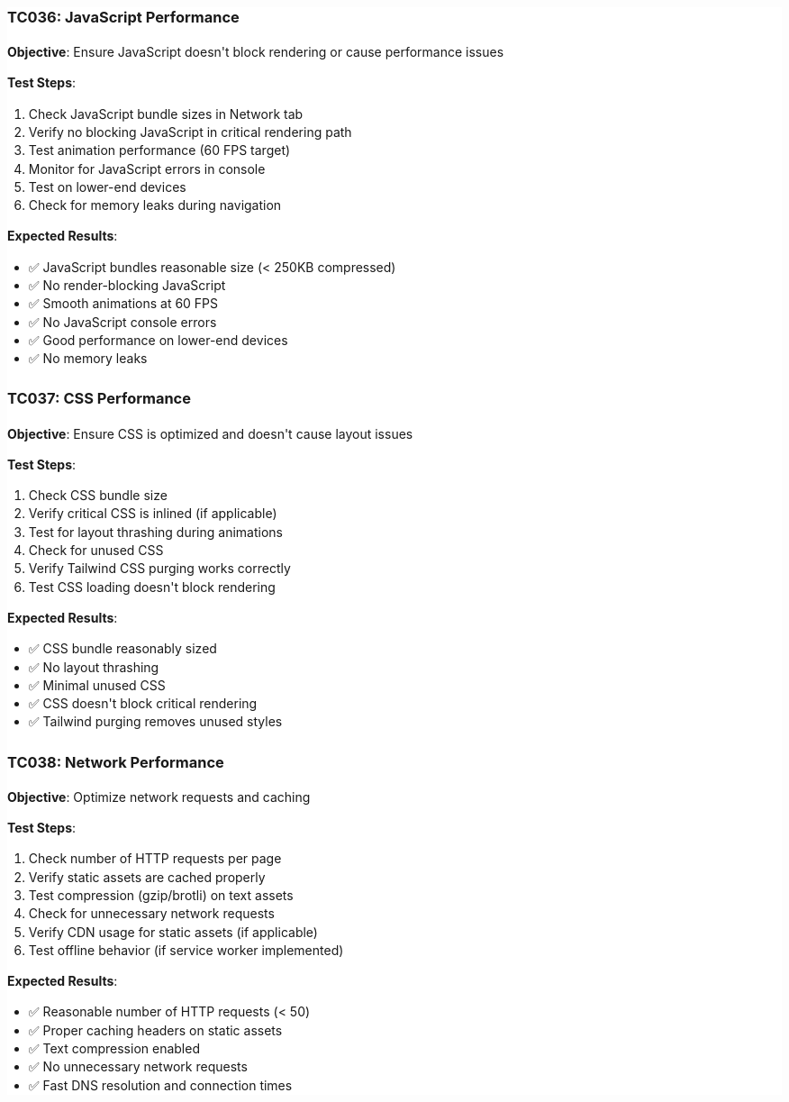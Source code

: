 ### TC036: JavaScript Performance
**Objective**: Ensure JavaScript doesn't block rendering or cause performance issues

**Test Steps**:
1. Check JavaScript bundle sizes in Network tab
2. Verify no blocking JavaScript in critical rendering path
3. Test animation performance (60 FPS target)
4. Monitor for JavaScript errors in console
5. Test on lower-end devices
6. Check for memory leaks during navigation

**Expected Results**:
- ✅ JavaScript bundles reasonable size (< 250KB compressed)
- ✅ No render-blocking JavaScript
- ✅ Smooth animations at 60 FPS
- ✅ No JavaScript console errors
- ✅ Good performance on lower-end devices
- ✅ No memory leaks

### TC037: CSS Performance
**Objective**: Ensure CSS is optimized and doesn't cause layout issues

**Test Steps**:
1. Check CSS bundle size
2. Verify critical CSS is inlined (if applicable)
3. Test for layout thrashing during animations
4. Check for unused CSS
5. Verify Tailwind CSS purging works correctly
6. Test CSS loading doesn't block rendering

**Expected Results**:
- ✅ CSS bundle reasonably sized
- ✅ No layout thrashing
- ✅ Minimal unused CSS
- ✅ CSS doesn't block critical rendering
- ✅ Tailwind purging removes unused styles

### TC038: Network Performance
**Objective**: Optimize network requests and caching

**Test Steps**:
1. Check number of HTTP requests per page
2. Verify static assets are cached properly
3. Test compression (gzip/brotli) on text assets
4. Check for unnecessary network requests
5. Verify CDN usage for static assets (if applicable)
6. Test offline behavior (if service worker implemented)

**Expected Results**:
- ✅ Reasonable number of HTTP requests (< 50)
- ✅ Proper caching headers on static assets
- ✅ Text compression enabled
- ✅ No unnecessary network requests
- ✅ Fast DNS resolution and connection times
